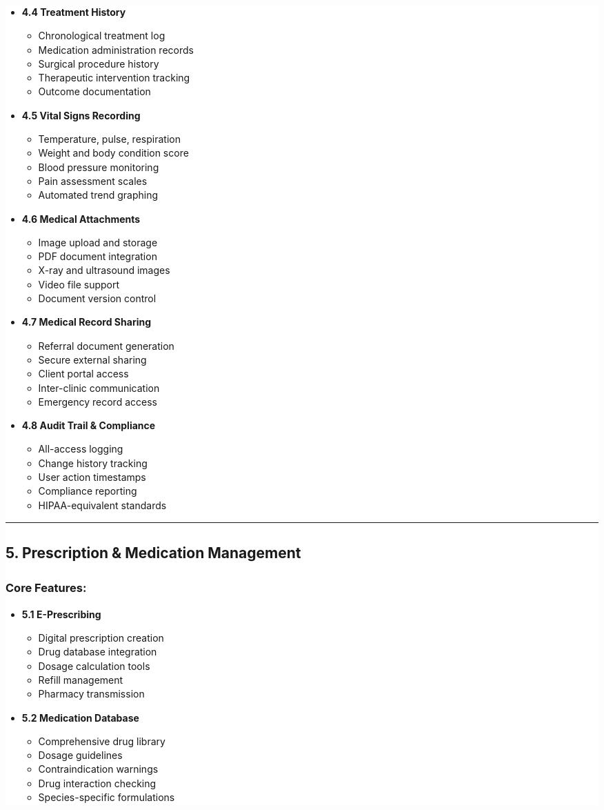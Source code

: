 - **4.4 Treatment History**
  - Chronological treatment log
  - Medication administration records
  - Surgical procedure history
  - Therapeutic intervention tracking
  - Outcome documentation

- **4.5 Vital Signs Recording**
  - Temperature, pulse, respiration
  - Weight and body condition score
  - Blood pressure monitoring
  - Pain assessment scales
  - Automated trend graphing

- **4.6 Medical Attachments**
  - Image upload and storage
  - PDF document integration
  - X-ray and ultrasound images
  - Video file support
  - Document version control

- **4.7 Medical Record Sharing**
  - Referral document generation
  - Secure external sharing
  - Client portal access
  - Inter-clinic communication
  - Emergency record access

- **4.8 Audit Trail & Compliance**
  - All-access logging
  - Change history tracking
  - User action timestamps
  - Compliance reporting
  - HIPAA-equivalent standards

---

## 5. Prescription & Medication Management

### Core Features:

- **5.1 E-Prescribing**
  - Digital prescription creation
  - Drug database integration
  - Dosage calculation tools
  - Refill management
  - Pharmacy transmission

- **5.2 Medication Database**
  - Comprehensive drug library
  - Dosage guidelines
  - Contraindication warnings
  - Drug interaction checking
  - Species-specific formulations

